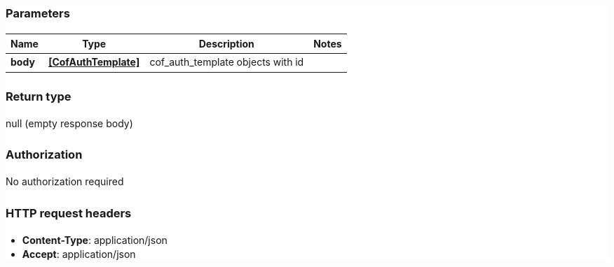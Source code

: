 ### Parameters

Name | Type | Description  | Notes
------------- | ------------- | ------------- | -------------
 **body** | [**[CofAuthTemplate]**](CofAuthTemplate.md)| cof_auth_template objects with id | 

### Return type

null (empty response body)

### Authorization

No authorization required

### HTTP request headers

 - **Content-Type**: application/json
 - **Accept**: application/json

